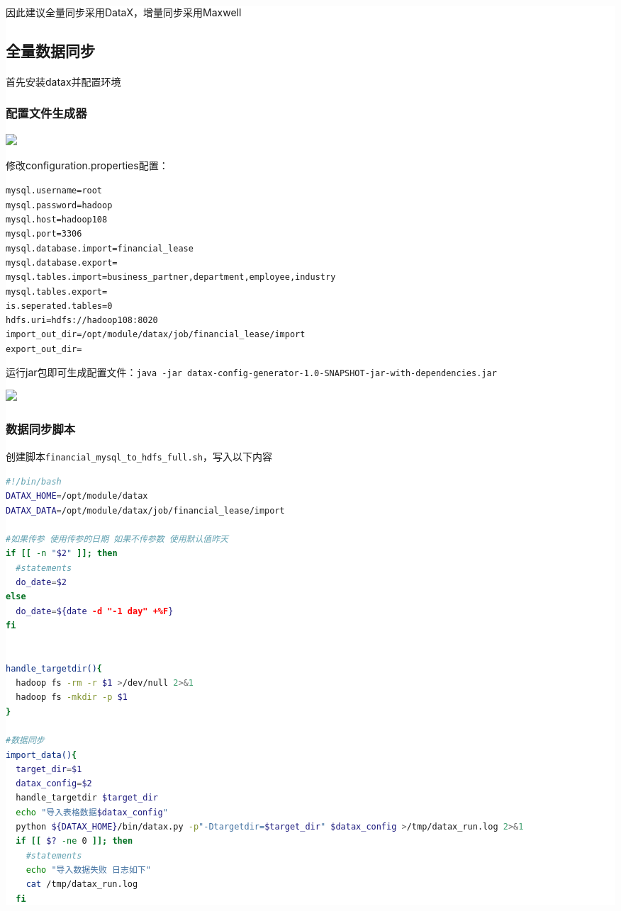 因此建议全量同步采用DataX，增量同步采用Maxwell

## 全量数据同步
首先安装datax并配置环境

### 配置文件生成器
![](https://cdn.nlark.com/yuque/0/2024/png/2675852/1707185659001-95abc356-e707-48c1-aa6e-2acaf2ad06ac.png)

修改configuration.properties配置：

```shell
mysql.username=root
mysql.password=hadoop
mysql.host=hadoop108
mysql.port=3306
mysql.database.import=financial_lease
mysql.database.export=
mysql.tables.import=business_partner,department,employee,industry
mysql.tables.export=
is.seperated.tables=0
hdfs.uri=hdfs://hadoop108:8020
import_out_dir=/opt/module/datax/job/financial_lease/import
export_out_dir=
```

运行jar包即可生成配置文件：`java -jar datax-config-generator-1.0-SNAPSHOT-jar-with-dependencies.jar`

![](https://cdn.nlark.com/yuque/0/2024/png/2675852/1707185729879-84487a6e-0c52-416b-bb1c-085dad7830d0.png)

### 数据同步脚本
创建脚本`financial_mysql_to_hdfs_full.sh`，写入以下内容

```bash
#!/bin/bash
DATAX_HOME=/opt/module/datax
DATAX_DATA=/opt/module/datax/job/financial_lease/import

#如果传参 使用传参的日期 如果不传参数 使用默认值昨天
if [[ -n "$2" ]]; then
  #statements
  do_date=$2
else
  do_date=${date -d "-1 day" +%F}
fi


handle_targetdir(){
  hadoop fs -rm -r $1 >/dev/null 2>&1
  hadoop fs -mkdir -p $1
}

#数据同步
import_data(){
  target_dir=$1
  datax_config=$2
  handle_targetdir $target_dir
  echo "导入表格数据$datax_config"
  python ${DATAX_HOME}/bin/datax.py -p"-Dtargetdir=$target_dir" $datax_config >/tmp/datax_run.log 2>&1
  if [[ $? -ne 0 ]]; then
    #statements
    echo "导入数据失败 日志如下"
    cat /tmp/datax_run.log
  fi
```